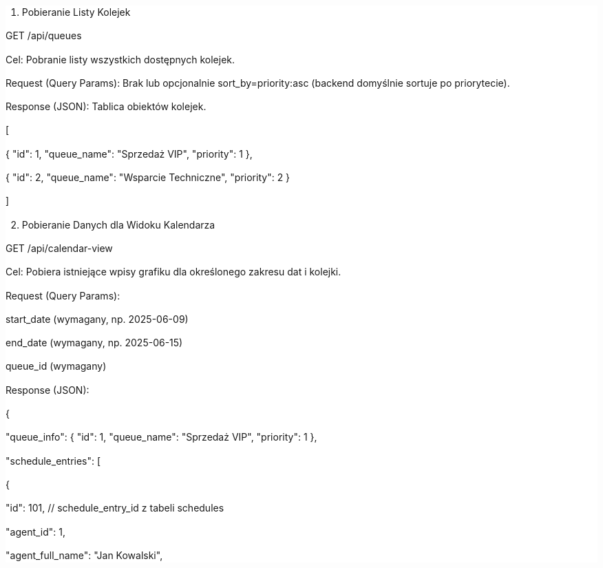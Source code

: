 1. Pobieranie Listy Kolejek

GET /api/queues

  

Cel: Pobranie listy wszystkich dostępnych kolejek.

  

Request (Query Params): Brak lub opcjonalnie sort_by=priority:asc (backend domyślnie sortuje po priorytecie).

  

Response (JSON): Tablica obiektów kolejek.

  

[

{ "id": 1, "queue_name": "Sprzedaż VIP", "priority": 1 },

{ "id": 2, "queue_name": "Wsparcie Techniczne", "priority": 2 }

]

  

2. Pobieranie Danych dla Widoku Kalendarza

GET /api/calendar-view

  

Cel: Pobiera istniejące wpisy grafiku dla określonego zakresu dat i kolejki.

  

Request (Query Params):

  

start_date (wymagany, np. 2025-06-09)

  

end_date (wymagany, np. 2025-06-15)

  

queue_id (wymagany)

  

Response (JSON):

  

{

"queue_info": { "id": 1, "queue_name": "Sprzedaż VIP", "priority": 1 },

"schedule_entries": [

{

"id": 101, // schedule_entry_id z tabeli schedules

"agent_id": 1,

"agent_full_name": "Jan Kowalski",
